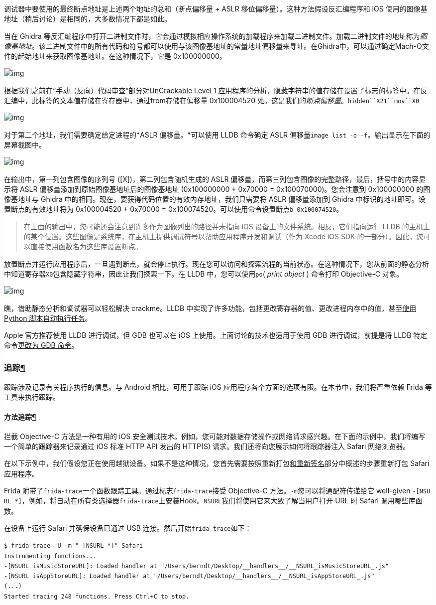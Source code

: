 调试器中要使用的最终断点地址是上述两个地址的总和（断点偏移量 + ASLR 移位偏移量）。这种方法假设反汇编程序和 iOS 使用的图像基地址（稍后讨论）是相同的，大多数情况下都是如此。

当在 Ghidra 等反汇编程序中打开二进制文件时，它会通过模拟相应操作系统的加载程序来加载二进制文件。加载二进制文件的地址称为*图像基地址*。该二进制文件中的所有代码和符号都可以使用与该图像基地址的常量地址偏移量来寻址。在Ghidra中，可以通过确定Mach-O文件的起始地址来获取图像基地址。在这种情况下，它是 0x100000000。

![img](https://mas.owasp.org/assets/Images/Chapters/0x06c/debugging_ghidra_image_base_address.png)

根据我们之前在“[手动（反向）代码审查”部分对](https://mas.owasp.org/MASTG/iOS/0x06c-Reverse-Engineering-and-Tampering/#manual-reversed-code-review)[UnCrackable Level 1 应用程序](https://mas.owasp.org/MASTG/Tools/0x08b-Reference-Apps/#ios-uncrackable-l1)的分析，隐藏字符串的值存储在设置了标志的标签中。在反汇编中，此标签的文本值存储在寄存器中，通过from存储在偏移量 0x100004520 处。这是我们的*断点偏移量*。`hidden``X21``mov``X0`

![img](https://mas.owasp.org/assets/Images/Chapters/0x06c/debugging_ghidra_breakpoint.png)

对于第二个地址，我们需要确定给定进程的*ASLR 偏移量。*可以使用 LLDB 命令确定 ASLR 偏移量`image list -o -f`。输出显示在下面的屏幕截图中。

![img](https://mas.owasp.org/assets/Images/Chapters/0x06c/debugging_lldb_image_list.png)

在输出中，第一列包含图像的序列号 ([X])，第二列包含随机生成的 ASLR 偏移量，而第三列包含图像的完整路径，最后，括号中的内容显示将 ASLR 偏移量添加到原始图像基地址后的图像基地址 (0x100000000 + 0x70000 = 0x100070000)。您会注意到 0x100000000 的图像基地址与 Ghidra 中的相同。现在，要获得代码位置的有效内存地址，我们只需要将 ASLR 偏移量添加到 Ghidra 中标识的地址即可。设置断点的有效地址将为 0x100004520 + 0x70000 = 0x100074520。可以使用命令设置断点`b 0x100074520`。

> 在上面的输出中，您可能还会注意到许多作为图像列出的路径并未指向 iOS 设备上的文件系统。相反，它们指向运行 LLDB 的主机上的某个位置。这些图像是系统库，在主机上提供调试符号以帮助应用程序开发和调试（作为 Xcode iOS SDK 的一部分）。因此，您可以直接使用函数名为这些库设置断点。

放置断点并运行应用程序后，一旦遇到断点，就会停止执行。现在您可以访问和探索流程的当前状态。在这种情况下，您从前面的静态分析中知道寄存器`X0`包含隐藏字符串，因此让我们探索一下。在 LLDB 中，您可以使用`po`( *print object* ) 命令打印 Objective-C 对象。

![img](https://mas.owasp.org/assets/Images/Chapters/0x06c/debugging_lldb_breakpoint_solution.png)

瞧，借助静态分析和调试器可以轻松解决 crackme。LLDB 中实现了许多功能，包括更改寄存器的值、更改进程内存中的值，甚至[使用 Python 脚本自动执行任务](https://lldb.llvm.org/use/python.html)。

Apple 官方推荐使用 LLDB 进行调试，但 GDB 也可以在 iOS 上使用。上面讨论的技术也适用于使用 GDB 进行调试，前提是将 LLDB 特定命令[更改为 GDB 命令](https://lldb.llvm.org/use/map.html)。

### 追踪[¶](https://mas.owasp.org/MASTG/iOS/0x06c-Reverse-Engineering-and-Tampering/#tracing)

跟踪涉及记录有关程序执行的信息。与 Android 相比，可用于跟踪 iOS 应用程序各个方面的选项有限。在本节中，我们将严重依赖 Frida 等工具来执行跟踪。

#### 方法追踪[¶](https://mas.owasp.org/MASTG/iOS/0x06c-Reverse-Engineering-and-Tampering/#method-tracing)

拦截 Objective-C 方法是一种有用的 iOS 安全测试技术。例如，您可能对数据存储操作或网络请求感兴趣。在下面的示例中，我们将编写一个简单的跟踪器来记录通过 iOS 标准 HTTP API 发出的 HTTP(S) 请求。我们还将向您展示如何将跟踪器注入 Safari 网络浏览器。

在以下示例中，我们假设您正在使用越狱设备。如果不是这种情况，您首先需要按照重新打包[和重新签名](https://mas.owasp.org/MASTG/iOS/0x06c-Reverse-Engineering-and-Tampering/#repackaging-and-re-signing)部分中概述的步骤重新打包 Safari 应用程序。

Frida 附带了`frida-trace`一个函数跟踪工具。通过标志`frida-trace`接受 Objective-C 方法。`-m`您可以将通配符传递给它 well-given `-[NSURL *]`，例如，将自动在所有类选择器`frida-trace`上安装Hook。`NSURL`我们将使用它来大致了解当用户打开 URL 时 Safari 调用哪些库函数。

在设备上运行 Safari 并确保设备已通过 USB 连接。然后开始`frida-trace`如下：

```
$ frida-trace -U -m "-[NSURL *]" Safari
Instrumenting functions...
-[NSURL isMusicStoreURL]: Loaded handler at "/Users/berndt/Desktop/__handlers__/__NSURL_isMusicStoreURL_.js"
-[NSURL isAppStoreURL]: Loaded handler at "/Users/berndt/Desktop/__handlers__/__NSURL_isAppStoreURL_.js"
(...)
Started tracing 248 functions. Press Ctrl+C to stop.
```
